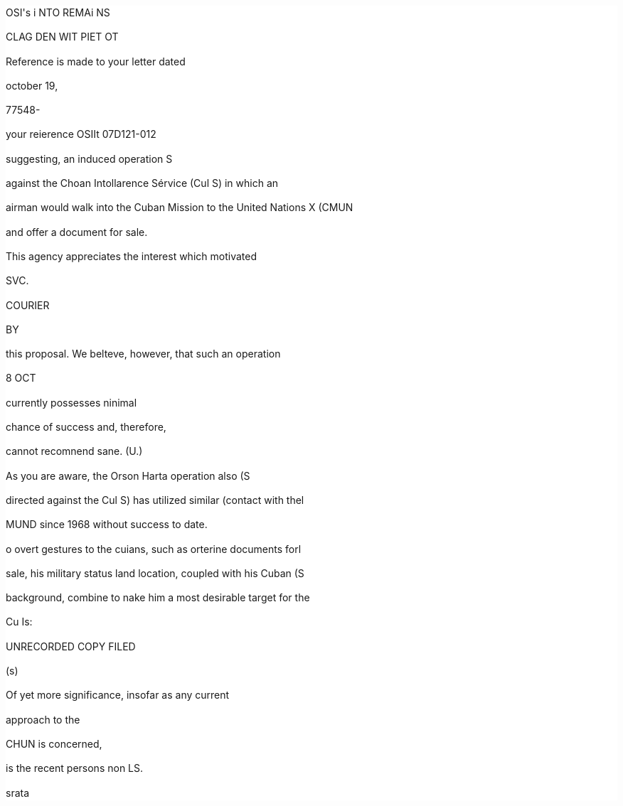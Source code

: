 OSI's i NTO REMAi NS

CLAG DEN WIT PIET OT

Reference is made to your letter dated

october 19,

77548-

your reierence OSIIt 07D121-012

suggesting, an induced operation S

against the Choan Intollarence Sérvice (Cul S) in which an

airman would walk into the Cuban Mission to the United Nations X (CMUN

and offer a document for sale.

This agency appreciates the interest which motivated

SVC.

COURIER

BY

this proposal. We belteve, however, that such an operation

8 OCT

currently possesses ninimal

chance of success and, therefore,

cannot recomnend sane. (U.)

As you are aware, the Orson Harta operation also (S

directed against the Cul S) has utilized similar (contact with thel

MUND since 1968 without success to date.

o overt gestures to the cuians, such as orterine documents forl

sale, his military status land location, coupled with his Cuban (S

background, combine to nake him a most desirable target for the

Cu Is:

UNRECORDED COPY FILED

(s)

Of yet more significance, insofar as any current

approach to the

CHUN is concerned,

is the recent persons non LS.

srata
